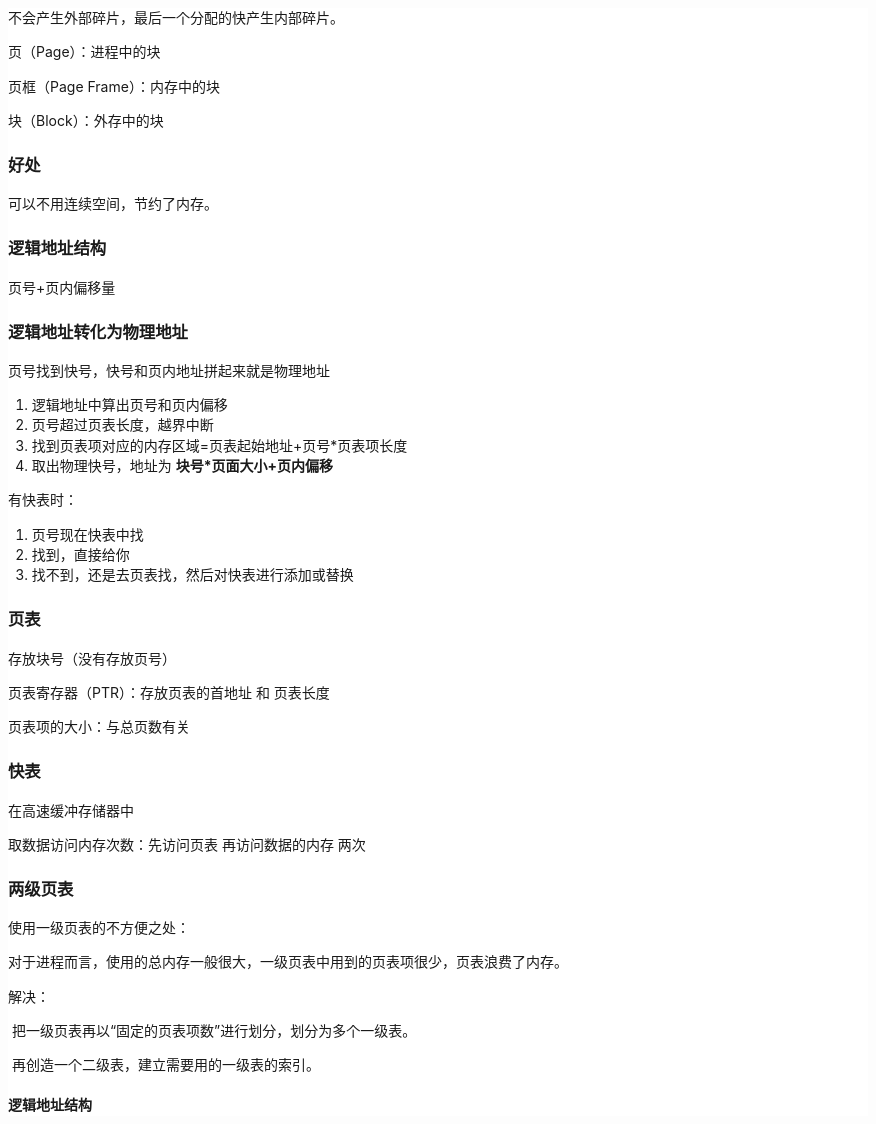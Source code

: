 不会产生外部碎片，最后一个分配的快产生内部碎片。

页（Page）：进程中的块

页框（Page Frame）：内存中的块

块（Block）：外存中的块

### 好处

可以不用连续空间，节约了内存。

### 逻辑地址结构

页号+页内偏移量

### 逻辑地址转化为物理地址

页号找到快号，快号和页内地址拼起来就是物理地址

1. 逻辑地址中算出页号和页内偏移
2. 页号超过页表长度，越界中断
3. 找到页表项对应的内存区域=页表起始地址+页号*页表项长度
4. 取出物理快号，地址为 **块号*页面大小+页内偏移**

有快表时：

1. 页号现在快表中找
2. 找到，直接给你
3. 找不到，还是去页表找，然后对快表进行添加或替换

### 页表

存放块号（没有存放页号）

页表寄存器（PTR）：存放页表的首地址 和 页表长度

页表项的大小：与总页数有关

### 快表

在高速缓冲存储器中

取数据访问内存次数：先访问页表 再访问数据的内存 两次

### 两级页表

使用一级页表的不方便之处：

​	对于进程而言，使用的总内存一般很大，一级页表中用到的页表项很少，页表浪费了内存。

解决：

​	把一级页表再以“固定的页表项数”进行划分，划分为多个一级表。

​	再创造一个二级表，建立需要用的一级表的索引。

#### 逻辑地址结构
